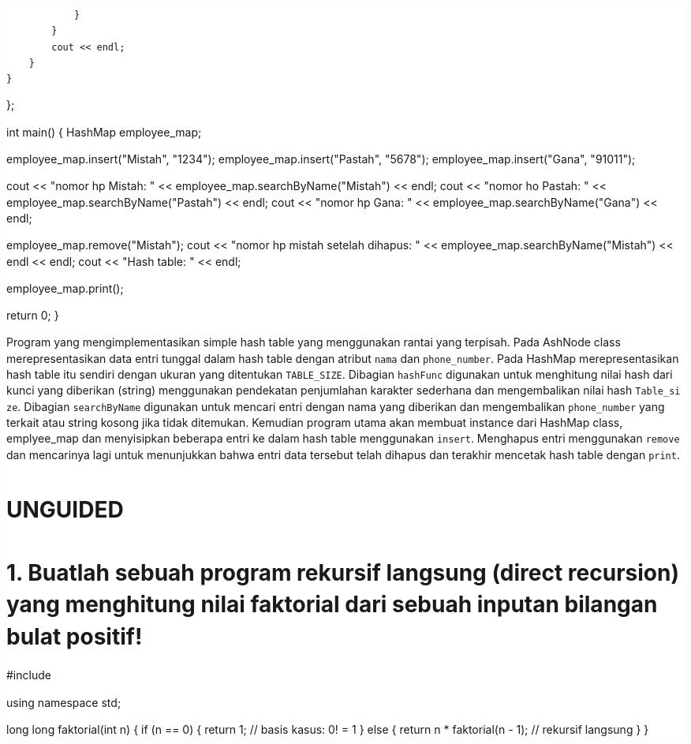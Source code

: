                 }
            }
            cout << endl;
        }
    }     
};

int main() {
HashMap employee_map;

employee_map.insert("Mistah", "1234");
employee_map.insert("Pastah", "5678");
employee_map.insert("Gana", "91011");

cout << "nomor hp Mistah: " << employee_map.searchByName("Mistah") << endl;
cout << "nomor ho Pastah: " << employee_map.searchByName("Pastah") << endl;
cout << "nomor hp Gana: " << employee_map.searchByName("Gana") << endl;

employee_map.remove("Mistah");
cout << "nomor hp mistah setelah dihapus: " << employee_map.searchByName("Mistah") << endl << endl;
cout << "Hash table: " << endl;

employee_map.print();

return 0;
}

Program yang mengimplementasikan simple hash table yang menggunakan rantai yang terpisah. Pada AshNode class merepresentasikan data entri tunggal dalam hash table dengan atribut `nama` dan `phone_number`. Pada HashMap merepresentasikan hash table itu sendiri dengan ukuran yang ditentukan `TABLE_SIZE`. Dibagian `hashFunc` digunakan untuk menghitung nilai hash dari kunci yang diberikan (string) menggunakan pendekatan penjumlahan karakter sederhana dan mengembalikan nilai hash `Table_size`. Dibagian `searchByName` digunakan untuk mencari entri dengan nama yang diberikan dan mengembalikan `phone_number` yang terkait atau string kosong jika tidak ditemukan. Kemudian program utama akan membuat instance dari HashMap class, emplyee_map dan menyisipkan beberapa entri ke dalam hash table menggunakan `insert`. Menghapus entri menggunakan `remove` dan mencarinya lagi untuk menunjukkan bahwa entri data tersebut telah dihapus dan terakhir mencetak hash table dengan `print`.


# UNGUIDED
# 1. Buatlah sebuah program rekursif langsung (direct recursion) yang menghitung nilai faktorial dari sebuah inputan bilangan bulat positif!

#include <iostream>

using namespace std;

long long faktorial(int n) {
    if (n == 0) {
        return 1; // basis kasus: 0! = 1
    } else {
        return n * faktorial(n - 1); // rekursif langsung
    }
}
